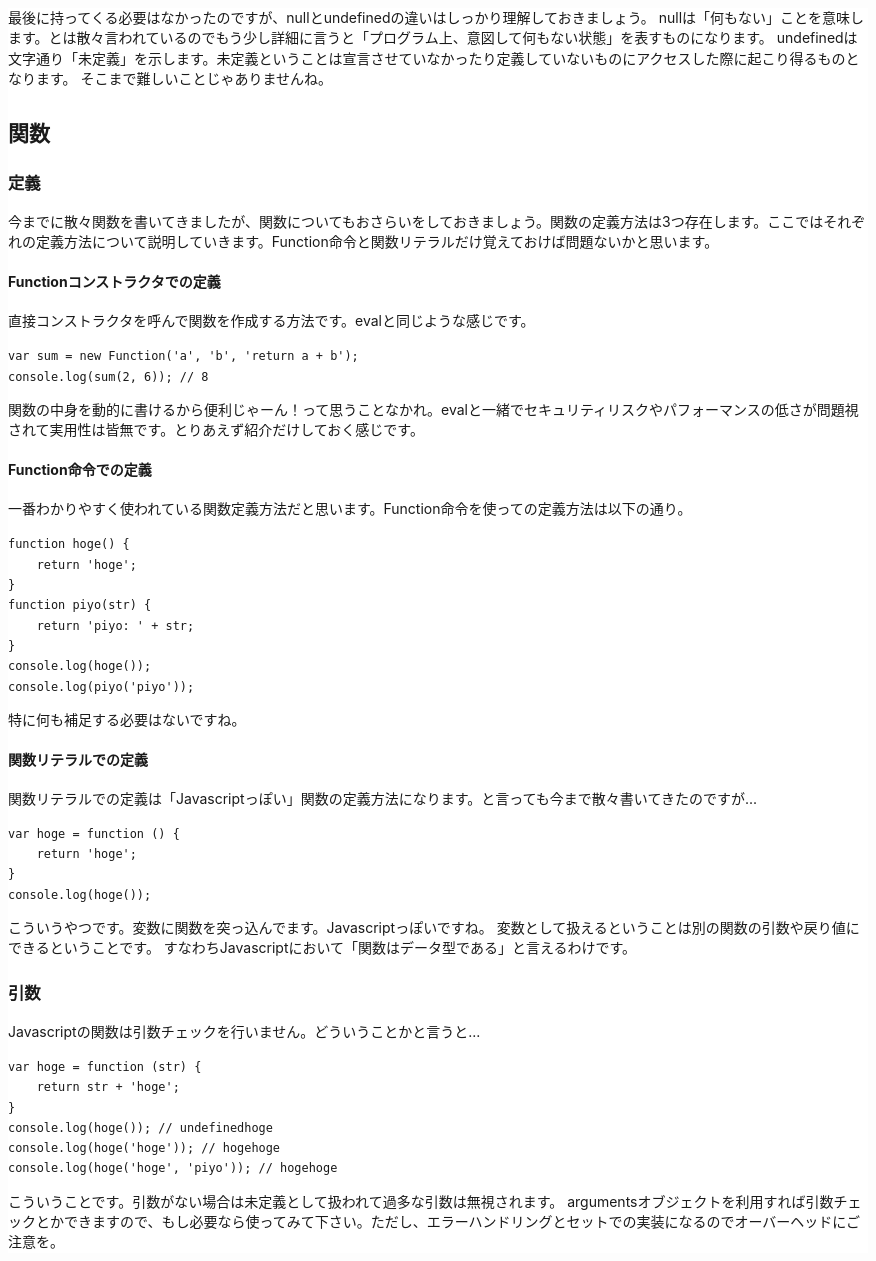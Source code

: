最後に持ってくる必要はなかったのですが、nullとundefinedの違いはしっかり理解しておきましょう。
nullは「何もない」ことを意味します。とは散々言われているのでもう少し詳細に言うと「プログラム上、意図して何もない状態」を表すものになります。
undefinedは文字通り「未定義」を示します。未定義ということは宣言させていなかったり定義していないものにアクセスした際に起こり得るものとなります。
そこまで難しいことじゃありませんね。

## 関数

### 定義

今までに散々関数を書いてきましたが、関数についてもおさらいをしておきましょう。関数の定義方法は3つ存在します。ここではそれぞれの定義方法について説明していきます。Function命令と関数リテラルだけ覚えておけば問題ないかと思います。

#### Functionコンストラクタでの定義

直接コンストラクタを呼んで関数を作成する方法です。evalと同じような感じです。
```
var sum = new Function('a', 'b', 'return a + b');
console.log(sum(2, 6)); // 8
```
関数の中身を動的に書けるから便利じゃーん！って思うことなかれ。evalと一緒でセキュリティリスクやパフォーマンスの低さが問題視されて実用性は皆無です。とりあえず紹介だけしておく感じです。

#### Function命令での定義

一番わかりやすく使われている関数定義方法だと思います。Function命令を使っての定義方法は以下の通り。
```
function hoge() {
    return 'hoge';
}
function piyo(str) {
    return 'piyo: ' + str;
}
console.log(hoge());
console.log(piyo('piyo'));
```
特に何も補足する必要はないですね。

#### 関数リテラルでの定義

関数リテラルでの定義は「Javascriptっぽい」関数の定義方法になります。と言っても今まで散々書いてきたのですが...
```
var hoge = function () {
    return 'hoge';
}
console.log(hoge());
```
こういうやつです。変数に関数を突っ込んでます。Javascriptっぽいですね。
変数として扱えるということは別の関数の引数や戻り値にできるということです。
すなわちJavascriptにおいて「関数はデータ型である」と言えるわけです。

### 引数

Javascriptの関数は引数チェックを行いません。どういうことかと言うと...
```
var hoge = function (str) {
    return str + 'hoge';
}
console.log(hoge()); // undefinedhoge
console.log(hoge('hoge')); // hogehoge
console.log(hoge('hoge', 'piyo')); // hogehoge
```
こういうことです。引数がない場合は未定義として扱われて過多な引数は無視されます。
argumentsオブジェクトを利用すれば引数チェックとかできますので、もし必要なら使ってみて下さい。ただし、エラーハンドリングとセットでの実装になるのでオーバーヘッドにご注意を。
